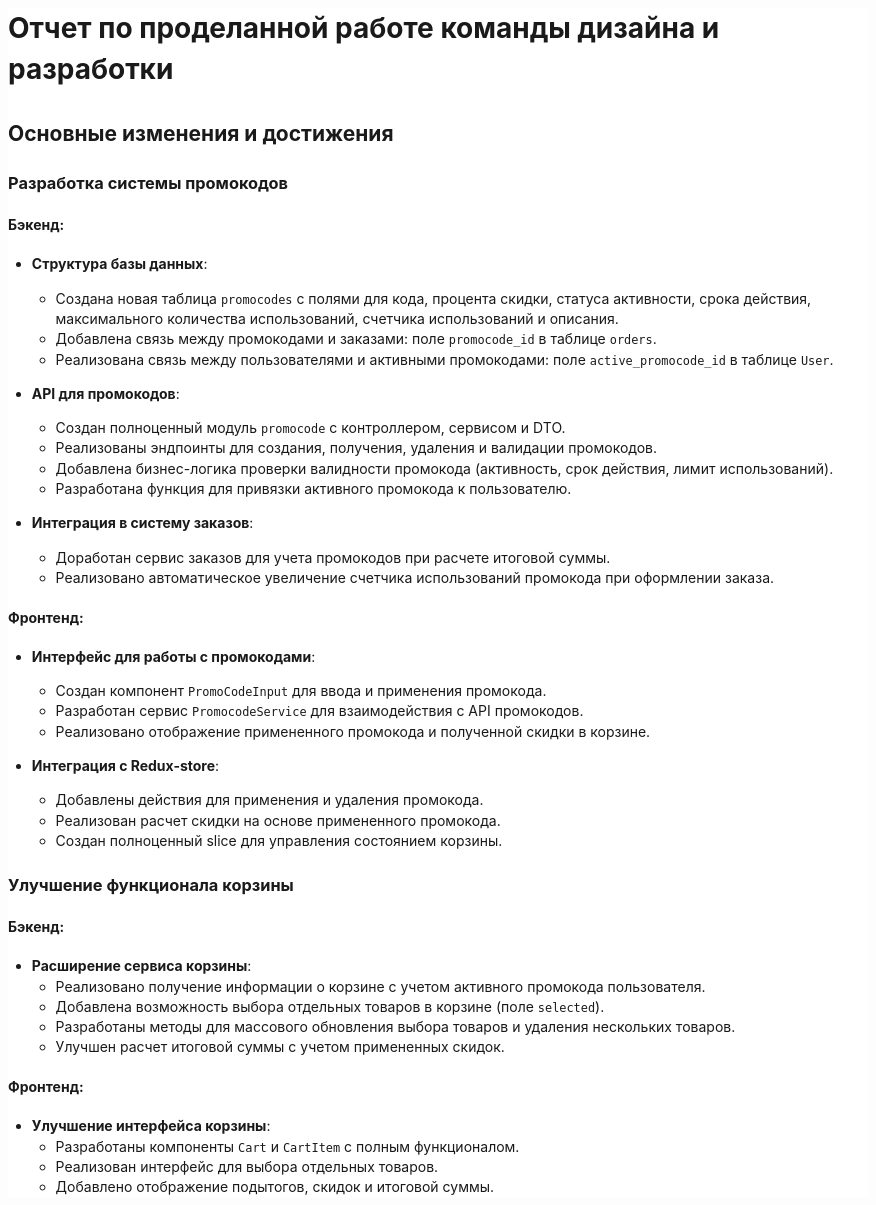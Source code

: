 # Отчет по проделанной работе команды дизайна и разработки

## Основные изменения и достижения

### Разработка системы промокодов

#### Бэкенд:
- **Структура базы данных**: 
  - Создана новая таблица `promocodes` с полями для кода, процента скидки, статуса активности, срока действия, максимального количества использований, счетчика использований и описания.
  - Добавлена связь между промокодами и заказами: поле `promocode_id` в таблице `orders`.
  - Реализована связь между пользователями и активными промокодами: поле `active_promocode_id` в таблице `User`.

- **API для промокодов**:
  - Создан полноценный модуль `promocode` с контроллером, сервисом и DTO.
  - Реализованы эндпоинты для создания, получения, удаления и валидации промокодов.
  - Добавлена бизнес-логика проверки валидности промокода (активность, срок действия, лимит использований).
  - Разработана функция для привязки активного промокода к пользователю.

- **Интеграция в систему заказов**:
  - Доработан сервис заказов для учета промокодов при расчете итоговой суммы.
  - Реализовано автоматическое увеличение счетчика использований промокода при оформлении заказа.

#### Фронтенд:
- **Интерфейс для работы с промокодами**:
  - Создан компонент `PromoCodeInput` для ввода и применения промокода.
  - Разработан сервис `PromocodeService` для взаимодействия с API промокодов.
  - Реализовано отображение примененного промокода и полученной скидки в корзине.

- **Интеграция с Redux-store**:
  - Добавлены действия для применения и удаления промокода.
  - Реализован расчет скидки на основе примененного промокода.
  - Создан полноценный slice для управления состоянием корзины.

### Улучшение функционала корзины

#### Бэкенд:
- **Расширение сервиса корзины**:
  - Реализовано получение информации о корзине с учетом активного промокода пользователя.
  - Добавлена возможность выбора отдельных товаров в корзине (поле `selected`).
  - Разработаны методы для массового обновления выбора товаров и удаления нескольких товаров.
  - Улучшен расчет итоговой суммы с учетом примененных скидок.

#### Фронтенд:
- **Улучшение интерфейса корзины**:
  - Разработаны компоненты `Cart` и `CartItem` с полным функционалом.
  - Реализован интерфейс для выбора отдельных товаров.
  - Добавлено отображение подытогов, скидок и итоговой суммы.
